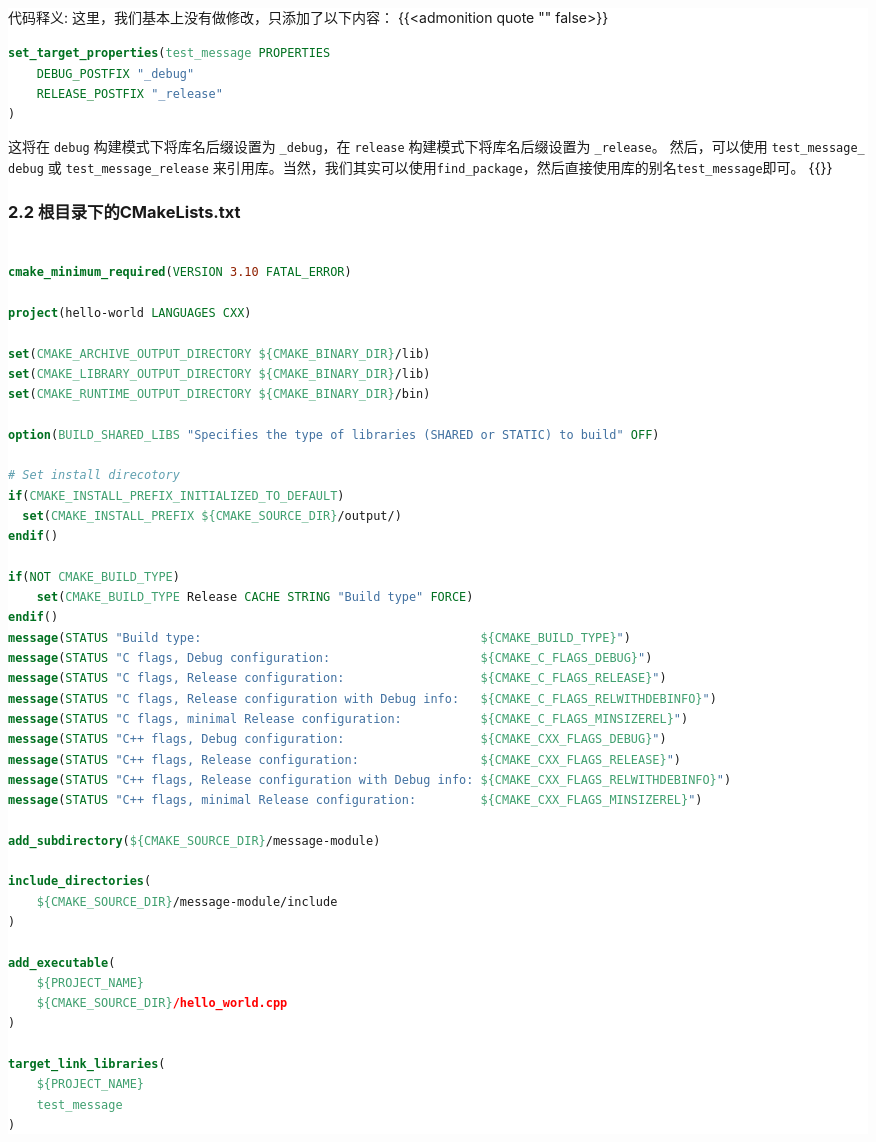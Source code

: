 代码释义:
这里，我们基本上没有做修改，只添加了以下内容：
{{<admonition quote "" false>}}
```CMake
set_target_properties(test_message PROPERTIES
    DEBUG_POSTFIX "_debug"
    RELEASE_POSTFIX "_release"
)
```
这将在 `debug` 构建模式下将库名后缀设置为 `_debug`，在 `release` 构建模式下将库名后缀设置为 `_release`。
然后，可以使用 `test_message_debug` 或 `test_message_release` 来引用库。当然，我们其实可以使用`find_package`，然后直接使用库的别名`test_message`即可。
{{</admonition>}}

### 2.2 根目录下的CMakeLists.txt

```CMake

cmake_minimum_required(VERSION 3.10 FATAL_ERROR)

project(hello-world LANGUAGES CXX)

set(CMAKE_ARCHIVE_OUTPUT_DIRECTORY ${CMAKE_BINARY_DIR}/lib)
set(CMAKE_LIBRARY_OUTPUT_DIRECTORY ${CMAKE_BINARY_DIR}/lib)
set(CMAKE_RUNTIME_OUTPUT_DIRECTORY ${CMAKE_BINARY_DIR}/bin)

option(BUILD_SHARED_LIBS "Specifies the type of libraries (SHARED or STATIC) to build" OFF)

# Set install direcotory
if(CMAKE_INSTALL_PREFIX_INITIALIZED_TO_DEFAULT)
  set(CMAKE_INSTALL_PREFIX ${CMAKE_SOURCE_DIR}/output/)
endif()

if(NOT CMAKE_BUILD_TYPE)
    set(CMAKE_BUILD_TYPE Release CACHE STRING "Build type" FORCE)
endif()
message(STATUS "Build type:                                       ${CMAKE_BUILD_TYPE}")
message(STATUS "C flags, Debug configuration:                     ${CMAKE_C_FLAGS_DEBUG}")
message(STATUS "C flags, Release configuration:                   ${CMAKE_C_FLAGS_RELEASE}")
message(STATUS "C flags, Release configuration with Debug info:   ${CMAKE_C_FLAGS_RELWITHDEBINFO}")
message(STATUS "C flags, minimal Release configuration:           ${CMAKE_C_FLAGS_MINSIZEREL}")
message(STATUS "C++ flags, Debug configuration:                   ${CMAKE_CXX_FLAGS_DEBUG}")
message(STATUS "C++ flags, Release configuration:                 ${CMAKE_CXX_FLAGS_RELEASE}")
message(STATUS "C++ flags, Release configuration with Debug info: ${CMAKE_CXX_FLAGS_RELWITHDEBINFO}")
message(STATUS "C++ flags, minimal Release configuration:         ${CMAKE_CXX_FLAGS_MINSIZEREL}")

add_subdirectory(${CMAKE_SOURCE_DIR}/message-module)

include_directories(
    ${CMAKE_SOURCE_DIR}/message-module/include
)

add_executable(
    ${PROJECT_NAME}
    ${CMAKE_SOURCE_DIR}/hello_world.cpp
)

target_link_libraries(
    ${PROJECT_NAME}
    test_message
)
```
